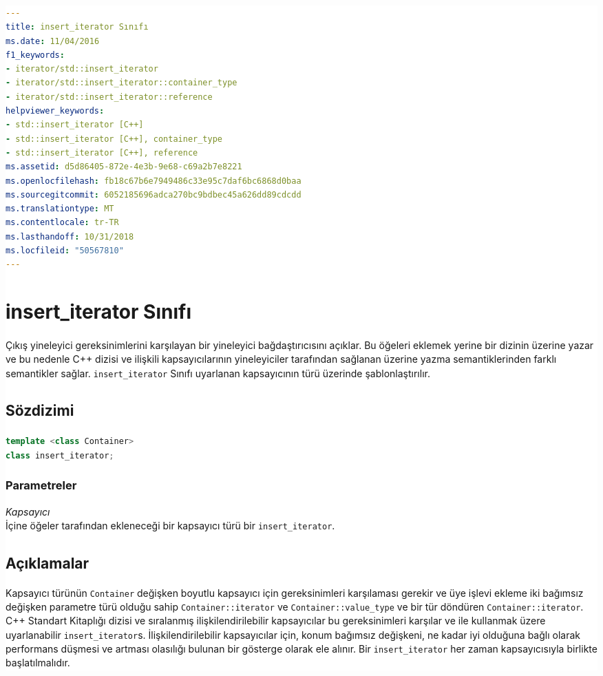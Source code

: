 ```yaml
---
title: insert_iterator Sınıfı
ms.date: 11/04/2016
f1_keywords:
- iterator/std::insert_iterator
- iterator/std::insert_iterator::container_type
- iterator/std::insert_iterator::reference
helpviewer_keywords:
- std::insert_iterator [C++]
- std::insert_iterator [C++], container_type
- std::insert_iterator [C++], reference
ms.assetid: d5d86405-872e-4e3b-9e68-c69a2b7e8221
ms.openlocfilehash: fb18c67b6e7949486c33e95c7daf6bc6868d0baa
ms.sourcegitcommit: 6052185696adca270bc9bdbec45a626dd89cdcdd
ms.translationtype: MT
ms.contentlocale: tr-TR
ms.lasthandoff: 10/31/2018
ms.locfileid: "50567810"
---
```

# <a name="insertiterator-class"></a>insert_iterator Sınıfı

Çıkış yineleyici gereksinimlerini karşılayan bir yineleyici bağdaştırıcısını açıklar. Bu öğeleri eklemek yerine bir dizinin üzerine yazar ve bu nedenle C++ dizisi ve ilişkili kapsayıcılarının yineleyiciler tarafından sağlanan üzerine yazma semantiklerinden farklı semantikler sağlar. `insert_iterator` Sınıfı uyarlanan kapsayıcının türü üzerinde şablonlaştırılır.

## <a name="syntax"></a>Sözdizimi

```cpp
template <class Container>
class insert_iterator;
```

### <a name="parameters"></a>Parametreler

*Kapsayıcı*<br/>
İçine öğeler tarafından ekleneceği bir kapsayıcı türü bir `insert_iterator`.

## <a name="remarks"></a>Açıklamalar

Kapsayıcı türünün `Container` değişken boyutlu kapsayıcı için gereksinimleri karşılaması gerekir ve üye işlevi ekleme iki bağımsız değişken parametre türü olduğu sahip `Container::iterator` ve `Container::value_type` ve bir tür döndüren `Container::iterator`. C++ Standart Kitaplığı dizisi ve sıralanmış ilişkilendirilebilir kapsayıcılar bu gereksinimleri karşılar ve ile kullanmak üzere uyarlanabilir `insert_iterator`s. İlişkilendirilebilir kapsayıcılar için, konum bağımsız değişkeni, ne kadar iyi olduğuna bağlı olarak performans düşmesi ve artması olasılığı bulunan bir gösterge olarak ele alınır. Bir `insert_iterator` her zaman kapsayıcısıyla birlikte başlatılmalıdır.
